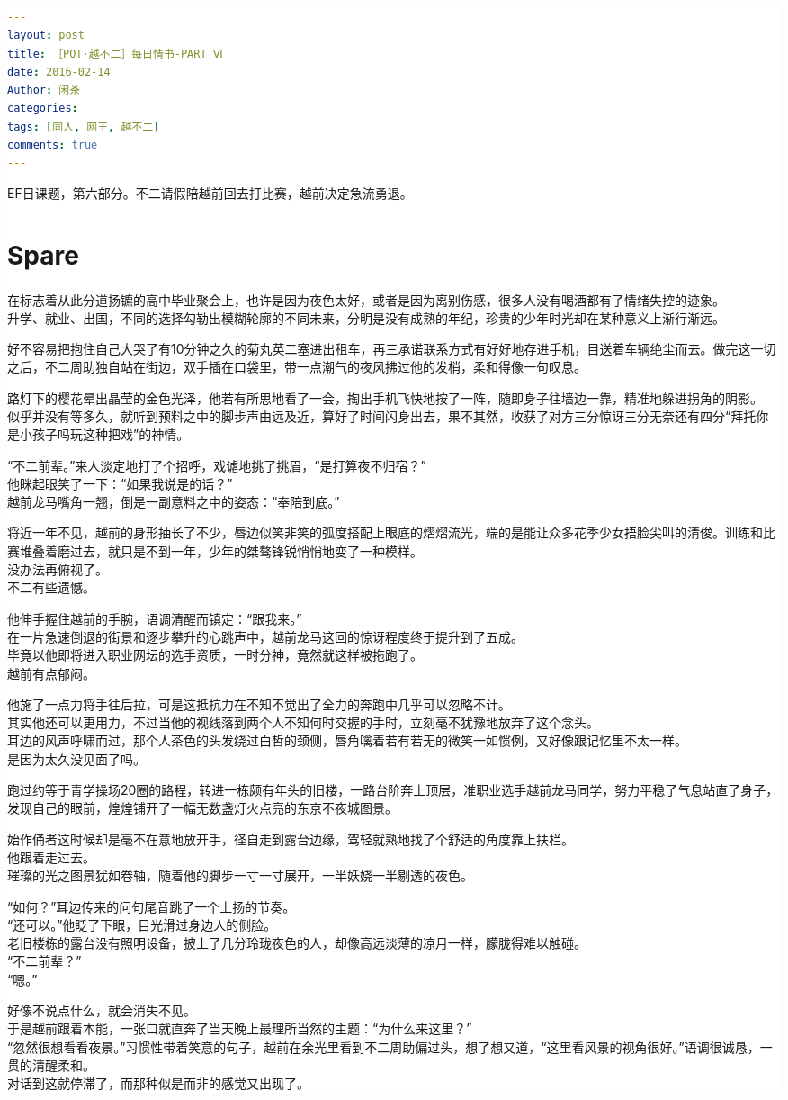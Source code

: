 ```yaml
---
layout: post
title: ［POT·越不二］每日情书-PART Ⅵ
date: 2016-02-14
Author: 闲茶
categories: 
tags: [同人, 网王, 越不二]
comments: true
---
```

EF日课题，第六部分。不二请假陪越前回去打比赛，越前决定急流勇退。

# Spare  
  
在标志着从此分道扬镳的高中毕业聚会上，也许是因为夜色太好，或者是因为离别伤感，很多人没有喝酒都有了情绪失控的迹象。  
升学、就业、出国，不同的选择勾勒出模糊轮廓的不同未来，分明是没有成熟的年纪，珍贵的少年时光却在某种意义上渐行渐远。  
  
好不容易把抱住自己大哭了有10分钟之久的菊丸英二塞进出租车，再三承诺联系方式有好好地存进手机，目送着车辆绝尘而去。做完这一切之后，不二周助独自站在街边，双手插在口袋里，带一点潮气的夜风拂过他的发梢，柔和得像一句叹息。  
  
路灯下的樱花晕出晶莹的金色光泽，他若有所思地看了一会，掏出手机飞快地按了一阵，随即身子往墙边一靠，精准地躲进拐角的阴影。  
似乎并没有等多久，就听到预料之中的脚步声由远及近，算好了时间闪身出去，果不其然，收获了对方三分惊讶三分无奈还有四分“拜托你是小孩子吗玩这种把戏”的神情。  
  
“不二前辈。”来人淡定地打了个招呼，戏谑地挑了挑眉，“是打算夜不归宿？”  
他眯起眼笑了一下：“如果我说是的话？”  
越前龙马嘴角一翘，倒是一副意料之中的姿态：“奉陪到底。”  
  
将近一年不见，越前的身形抽长了不少，唇边似笑非笑的弧度搭配上眼底的熠熠流光，端的是能让众多花季少女捂脸尖叫的清俊。训练和比赛堆叠着磨过去，就只是不到一年，少年的桀骜锋锐悄悄地变了一种模样。  
没办法再俯视了。  
不二有些遗憾。  
  
他伸手握住越前的手腕，语调清醒而镇定：“跟我来。”  
在一片急速倒退的街景和逐步攀升的心跳声中，越前龙马这回的惊讶程度终于提升到了五成。  
毕竟以他即将进入职业网坛的选手资质，一时分神，竟然就这样被拖跑了。  
越前有点郁闷。  
  
他施了一点力将手往后拉，可是这抵抗力在不知不觉出了全力的奔跑中几乎可以忽略不计。  
其实他还可以更用力，不过当他的视线落到两个人不知何时交握的手时，立刻毫不犹豫地放弃了这个念头。  
耳边的风声呼啸而过，那个人茶色的头发绕过白皙的颈侧，唇角噙着若有若无的微笑一如惯例，又好像跟记忆里不太一样。  
是因为太久没见面了吗。  
  
跑过约等于青学操场20圈的路程，转进一栋颇有年头的旧楼，一路台阶奔上顶层，准职业选手越前龙马同学，努力平稳了气息站直了身子，发现自己的眼前，煌煌铺开了一幅无数盏灯火点亮的东京不夜城图景。  
  
始作俑者这时候却是毫不在意地放开手，径自走到露台边缘，驾轻就熟地找了个舒适的角度靠上扶栏。  
他跟着走过去。  
璀璨的光之图景犹如卷轴，随着他的脚步一寸一寸展开，一半妖娆一半剔透的夜色。  
  
“如何？”耳边传来的问句尾音跳了一个上扬的节奏。  
“还可以。”他眨了下眼，目光滑过身边人的侧脸。  
老旧楼栋的露台没有照明设备，披上了几分玲珑夜色的人，却像高远淡薄的凉月一样，朦胧得难以触碰。  
“不二前辈？”  
“嗯。”  
  
好像不说点什么，就会消失不见。  
于是越前跟着本能，一张口就直奔了当天晚上最理所当然的主题：“为什么来这里？”  
“忽然很想看看夜景。”习惯性带着笑意的句子，越前在余光里看到不二周助偏过头，想了想又道，“这里看风景的视角很好。”语调很诚恳，一贯的清醒柔和。  
对话到这就停滞了，而那种似是而非的感觉又出现了。  
  